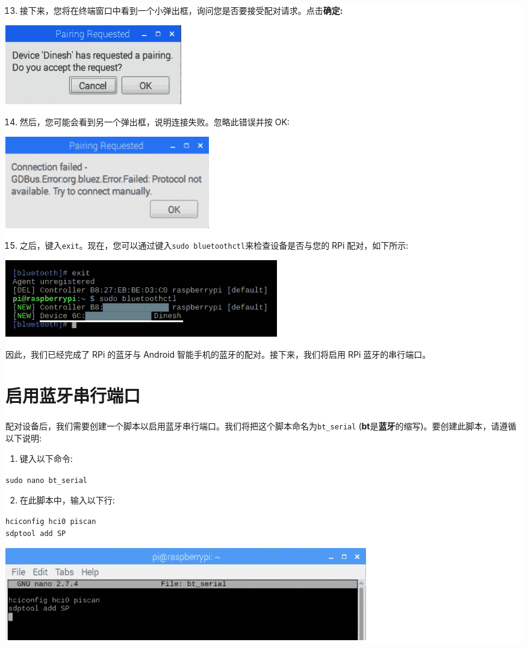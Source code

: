 13.  接下来，您将在终端窗口中看到一个小弹出框，询问您是否要接受配对请求。点击**确定:**

![](img/138b4adb-16f2-4fc8-904e-9fde1388e81e.png)

14.  然后，您可能会看到另一个弹出框，说明连接失败。忽略此错误并按 OK:

![](img/4522e413-52a0-462b-ac52-1a4627795a77.png)

15.  之后，键入`exit`。现在，您可以通过键入`sudo bluetoothctl`来检查设备是否与您的 RPi 配对，如下所示:

![](img/1b51d761-18b3-45be-bb0d-51bf542ff1e8.png)

因此，我们已经完成了 RPi 的蓝牙与 Android 智能手机的蓝牙的配对。接下来，我们将启用 RPi 蓝牙的串行端口。

# 启用蓝牙串行端口

配对设备后，我们需要创建一个脚本以启用蓝牙串行端口。我们将把这个脚本命名为`bt_serial` (**bt**是**蓝牙**的缩写)。要创建此脚本，请遵循以下说明:

1.  键入以下命令:

```cpp
sudo nano bt_serial
```

2.  在此脚本中，输入以下行:

```cpp
hciconfig hci0 piscan
sdptool add SP
```

![](img/ca062cf5-1ed9-49f2-95f5-56760e768db0.png)
